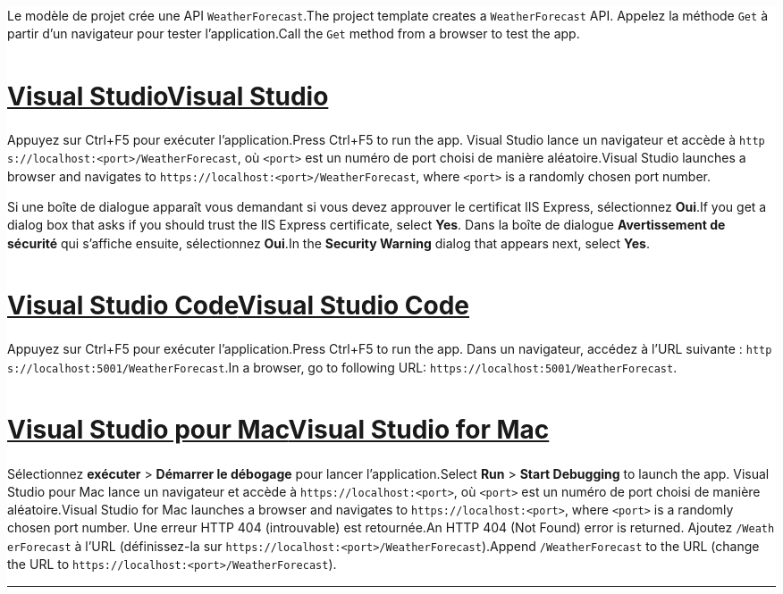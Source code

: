 <span data-ttu-id="f52f4-467">Le modèle de projet crée une API `WeatherForecast`.</span><span class="sxs-lookup"><span data-stu-id="f52f4-467">The project template creates a `WeatherForecast` API.</span></span> <span data-ttu-id="f52f4-468">Appelez la méthode `Get` à partir d’un navigateur pour tester l’application.</span><span class="sxs-lookup"><span data-stu-id="f52f4-468">Call the `Get` method from a browser to test the app.</span></span>

# <a name="visual-studio"></a>[<span data-ttu-id="f52f4-469">Visual Studio</span><span class="sxs-lookup"><span data-stu-id="f52f4-469">Visual Studio</span></span>](#tab/visual-studio)

<span data-ttu-id="f52f4-470">Appuyez sur Ctrl+F5 pour exécuter l’application.</span><span class="sxs-lookup"><span data-stu-id="f52f4-470">Press Ctrl+F5 to run the app.</span></span> <span data-ttu-id="f52f4-471">Visual Studio lance un navigateur et accède à `https://localhost:<port>/WeatherForecast`, où `<port>` est un numéro de port choisi de manière aléatoire.</span><span class="sxs-lookup"><span data-stu-id="f52f4-471">Visual Studio launches a browser and navigates to `https://localhost:<port>/WeatherForecast`, where `<port>` is a randomly chosen port number.</span></span>

<span data-ttu-id="f52f4-472">Si une boîte de dialogue apparaît vous demandant si vous devez approuver le certificat IIS Express, sélectionnez **Oui**.</span><span class="sxs-lookup"><span data-stu-id="f52f4-472">If you get a dialog box that asks if you should trust the IIS Express certificate, select **Yes**.</span></span> <span data-ttu-id="f52f4-473">Dans la boîte de dialogue **Avertissement de sécurité** qui s’affiche ensuite, sélectionnez **Oui**.</span><span class="sxs-lookup"><span data-stu-id="f52f4-473">In the **Security Warning** dialog that appears next, select **Yes**.</span></span>

# <a name="visual-studio-code"></a>[<span data-ttu-id="f52f4-474">Visual Studio Code</span><span class="sxs-lookup"><span data-stu-id="f52f4-474">Visual Studio Code</span></span>](#tab/visual-studio-code)

<span data-ttu-id="f52f4-475">Appuyez sur Ctrl+F5 pour exécuter l’application.</span><span class="sxs-lookup"><span data-stu-id="f52f4-475">Press Ctrl+F5 to run the app.</span></span> <span data-ttu-id="f52f4-476">Dans un navigateur, accédez à l’URL suivante : `https://localhost:5001/WeatherForecast`.</span><span class="sxs-lookup"><span data-stu-id="f52f4-476">In a browser, go to following URL: `https://localhost:5001/WeatherForecast`.</span></span>

# <a name="visual-studio-for-mac"></a>[<span data-ttu-id="f52f4-477">Visual Studio pour Mac</span><span class="sxs-lookup"><span data-stu-id="f52f4-477">Visual Studio for Mac</span></span>](#tab/visual-studio-mac)

<span data-ttu-id="f52f4-478">Sélectionnez **exécuter**  >  **Démarrer le débogage** pour lancer l’application.</span><span class="sxs-lookup"><span data-stu-id="f52f4-478">Select **Run** > **Start Debugging** to launch the app.</span></span> <span data-ttu-id="f52f4-479">Visual Studio pour Mac lance un navigateur et accède à `https://localhost:<port>`, où `<port>` est un numéro de port choisi de manière aléatoire.</span><span class="sxs-lookup"><span data-stu-id="f52f4-479">Visual Studio for Mac launches a browser and navigates to `https://localhost:<port>`, where `<port>` is a randomly chosen port number.</span></span> <span data-ttu-id="f52f4-480">Une erreur HTTP 404 (introuvable) est retournée.</span><span class="sxs-lookup"><span data-stu-id="f52f4-480">An HTTP 404 (Not Found) error is returned.</span></span> <span data-ttu-id="f52f4-481">Ajoutez `/WeatherForecast` à l’URL (définissez-la sur `https://localhost:<port>/WeatherForecast`).</span><span class="sxs-lookup"><span data-stu-id="f52f4-481">Append `/WeatherForecast` to the URL (change the URL to `https://localhost:<port>/WeatherForecast`).</span></span>

---